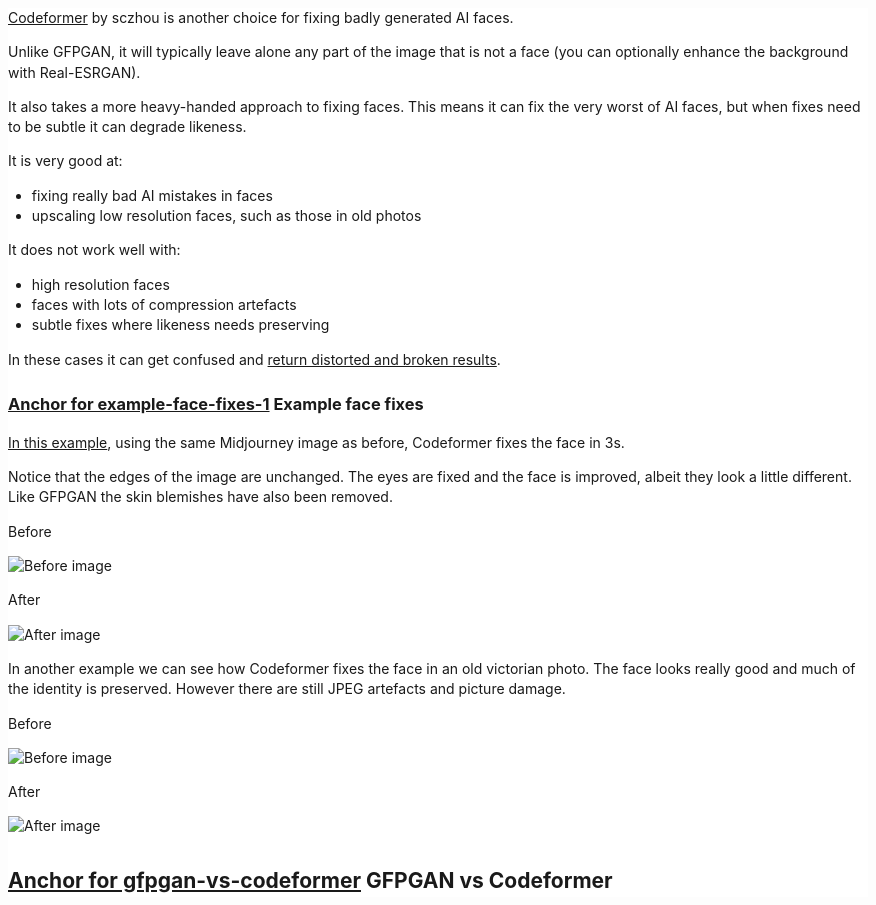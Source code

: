 [Codeformer](https://replicate.com/sczhou/codeformer) by sczhou is another choice for fixing badly generated AI faces.

Unlike GFPGAN, it will typically leave alone any part of the image that is not a face (you can optionally enhance the background with Real-ESRGAN).

It also takes a more heavy-handed approach to fixing faces. This means it can fix the very worst of AI faces, but when fixes need to be subtle it can degrade likeness.

It is very good at:

- fixing really bad AI mistakes in faces
- upscaling low resolution faces, such as those in old photos

It does not work well with:

- high resolution faces
- faces with lots of compression artefacts
- subtle fixes where likeness needs preserving

In these cases it can get confused and [return distorted and broken results](https://replicate.com/p/umkqczdb23almb5cpwl7wia5ne).

### [Anchor for example-face-fixes-1](https://replicate.com/docs/guides/upscaling-images/gfpgan-and-codeformer\#example-face-fixes-1) Example face fixes

[In this example](https://replicate.com/p/hmygys3bahjiynjdwgqlojm4vy), using the same Midjourney image as before, Codeformer fixes the face in 3s.

Notice that the edges of the image are unchanged. The eyes are fixed and the face is improved, albeit they look a little different. Like GFPGAN the skin blemishes have also been removed.

Before

![Before image](https://replicate.delivery/pbxt/KK37YAULaAG0QVR9b3HF2nhBXPmnE54Rq8XTGnrWDNo13TWt/0_0-1.webp)

After

![After image](https://replicate.delivery/pbxt/Qghg1XZtwZpAAhDEdtPkMspww1Au2hfMq9Yoyjh816fj0BSSA/output.png)

In another example we can see how Codeformer fixes the face in an old victorian photo. The face looks really good and much of the identity is preserved. However there are still JPEG artefacts and picture damage.

Before

![Before image](https://replicate.delivery/pbxt/KK2bCXTGX4QAoclUyfPGHdzztA4A9a4ppD6l5DqvuGrlIHvp/victorian-low-quality.jpg)

After

![After image](https://replicate.delivery/pbxt/4CXNj8pSDw5SCJsrLauiGHMF71D3cWgb9qo9ek6ee4ndZEkkA/output.png)

## [Anchor for gfpgan-vs-codeformer](https://replicate.com/docs/guides/upscaling-images/gfpgan-and-codeformer\#gfpgan-vs-codeformer) GFPGAN vs Codeformer
